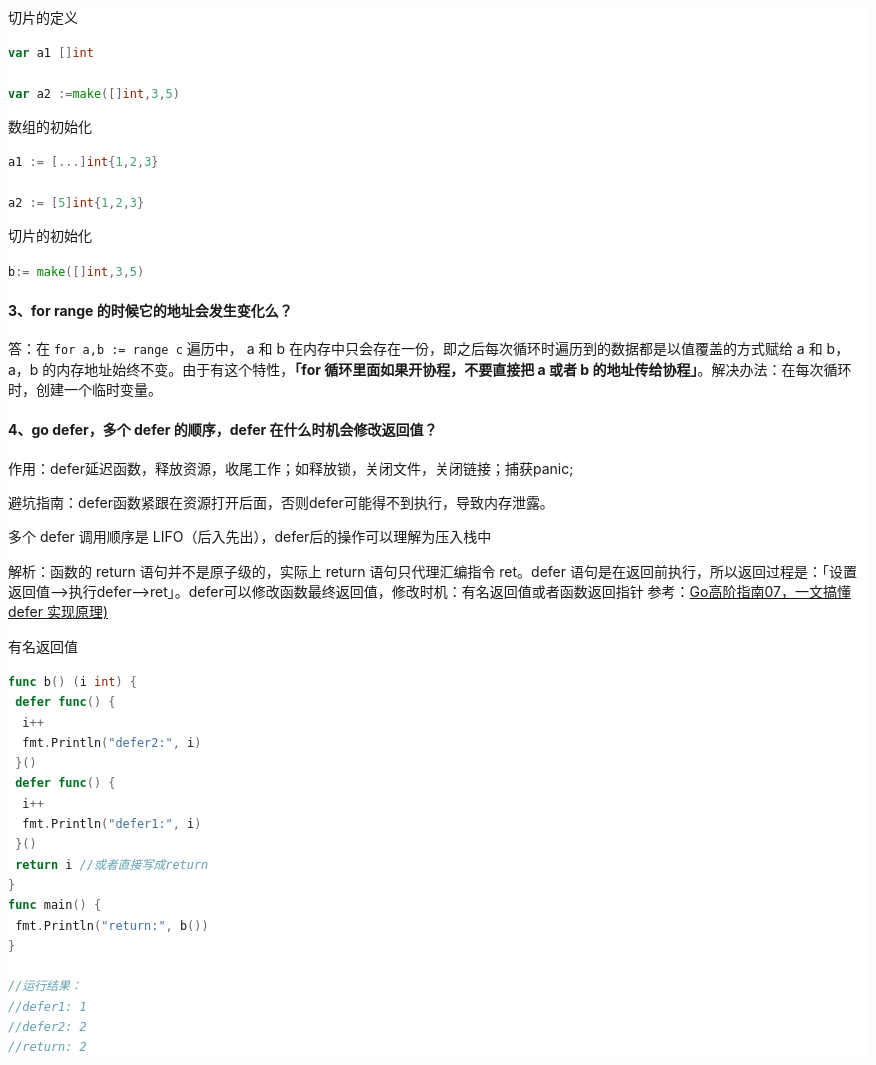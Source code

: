 切片的定义

```go
var a1 []int

var a2 :=make([]int,3,5)
``` 

数组的初始化

```go
a1 := [...]int{1,2,3}

a2 := [5]int{1,2,3}
``` 

切片的初始化

```go
b:= make([]int,3,5)
``` 
#### 3、for range 的时候它的地址会发生变化么？

答：在 `for a,b := range c` 遍历中， a 和 b 在内存中只会存在一份，即之后每次循环时遍历到的数据都是以值覆盖的方式赋给 a 和 b，a，b 的内存地址始终不变。由于有这个特性，**「for 循环里面如果开协程，不要直接把 a 或者 b 的地址传给协程」**。解决办法：在每次循环时，创建一个临时变量。

#### 4、go defer，多个 defer 的顺序，defer 在什么时机会修改返回值？

作用：defer延迟函数，释放资源，收尾工作；如释放锁，关闭文件，关闭链接；捕获panic;

避坑指南：defer函数紧跟在资源打开后面，否则defer可能得不到执行，导致内存泄露。

多个 defer 调用顺序是 LIFO（后入先出），defer后的操作可以理解为压入栈中

解析：函数的 return 语句并不是原子级的，实际上 return 语句只代理汇编指令 ret。defer 语句是在返回前执行，所以返回过程是：「设置返回值—>执行defer—>ret」。defer可以修改函数最终返回值，修改时机：有名返回值或者函数返回指针 参考：[Go高阶指南07，一文搞懂 defer 实现原理)](https://mp.weixin.qq.com/s?__biz=Mzk0NzI3Mjk1Mg==&mid=2247484683&idx=1&sn=262b205caeef06489e5ac8cf84d44112&chksm=c378289cf40fa18aef1d26e1437232b6b20a2f1f7129951d3b094eefa04007ee3fcd0af4655f&token=1319045915&lang=zh_CN&scene=21#wechat_redirect)

有名返回值

```go
func b() (i int) {
 defer func() {
  i++
  fmt.Println("defer2:", i)
 }()
 defer func() {
  i++
  fmt.Println("defer1:", i)
 }()
 return i //或者直接写成return
}
func main() {
 fmt.Println("return:", b())
}

//运行结果：
//defer1: 1
//defer2: 2
//return: 2
``` 
